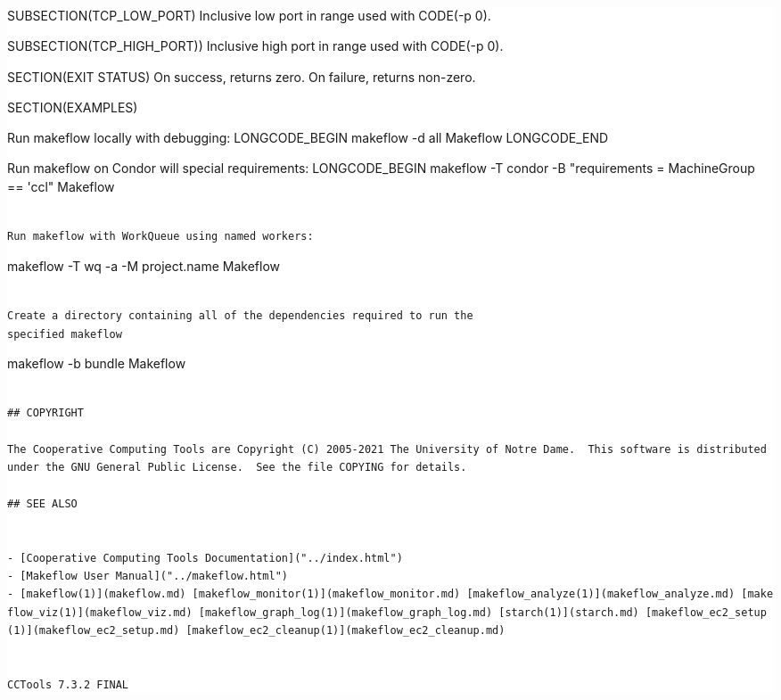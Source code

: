 SUBSECTION(TCP_LOW_PORT)
Inclusive low port in range used with CODE(-p 0).

SUBSECTION(TCP_HIGH_PORT))
Inclusive high port in range used with CODE(-p 0).

SECTION(EXIT STATUS)
On success, returns zero.  On failure, returns non-zero.

SECTION(EXAMPLES)

Run makeflow locally with debugging:
LONGCODE_BEGIN
makeflow -d all Makeflow
LONGCODE_END

Run makeflow on Condor will special requirements:
LONGCODE_BEGIN
makeflow -T condor -B "requirements = MachineGroup == 'ccl" Makeflow
```

Run makeflow with WorkQueue using named workers:
```
makeflow -T wq -a -M project.name Makeflow
```

Create a directory containing all of the dependencies required to run the
specified makeflow
```
makeflow -b bundle Makeflow
```

## COPYRIGHT

The Cooperative Computing Tools are Copyright (C) 2005-2021 The University of Notre Dame.  This software is distributed under the GNU General Public License.  See the file COPYING for details.

## SEE ALSO


- [Cooperative Computing Tools Documentation]("../index.html")
- [Makeflow User Manual]("../makeflow.html")
- [makeflow(1)](makeflow.md) [makeflow_monitor(1)](makeflow_monitor.md) [makeflow_analyze(1)](makeflow_analyze.md) [makeflow_viz(1)](makeflow_viz.md) [makeflow_graph_log(1)](makeflow_graph_log.md) [starch(1)](starch.md) [makeflow_ec2_setup(1)](makeflow_ec2_setup.md) [makeflow_ec2_cleanup(1)](makeflow_ec2_cleanup.md)


CCTools 7.3.2 FINAL

